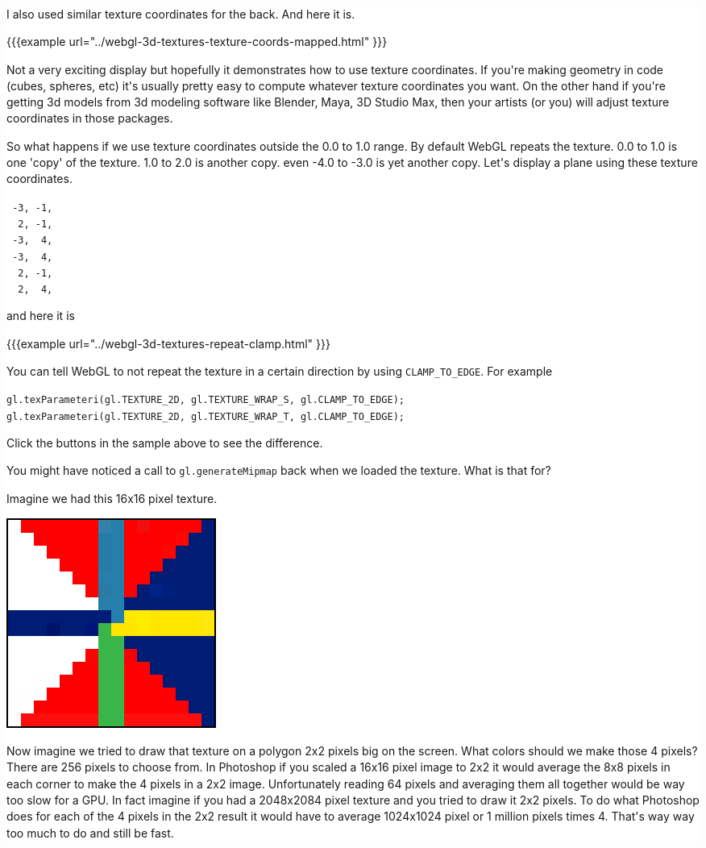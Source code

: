 I also used similar texture coordinates for the back. And here it is.

{{{example url="../webgl-3d-textures-texture-coords-mapped.html" }}}

Not a very exciting display but hopefully it demonstrates how to use
texture coordinates.  If you're making geometry in code (cubes, spheres,
etc) it's usually pretty easy to compute whatever texture coordinates you
want.  On the other hand if you're getting 3d models from 3d modeling
software like Blender, Maya, 3D Studio Max, then your artists (or you)
will adjust texture coordinates in those packages.

So what happens if we use texture coordinates outside the 0.0 to 1.0
range.  By default WebGL repeats the texture.  0.0 to 1.0 is one 'copy' of
the texture.  1.0 to 2.0 is another copy.  even -4.0 to -3.0 is yet
another copy.  Let's display a plane using these texture coordinates.

     -3, -1,
      2, -1,
     -3,  4,
     -3,  4,
      2, -1,
      2,  4,

and here it is

{{{example url="../webgl-3d-textures-repeat-clamp.html" }}}

You can tell WebGL to not repeat the texture in a certain direction by using `CLAMP_TO_EDGE`. For example

    gl.texParameteri(gl.TEXTURE_2D, gl.TEXTURE_WRAP_S, gl.CLAMP_TO_EDGE);
    gl.texParameteri(gl.TEXTURE_2D, gl.TEXTURE_WRAP_T, gl.CLAMP_TO_EDGE);

Click the buttons in the sample above to see the difference.

You might have noticed a call to `gl.generateMipmap` back when we loaded
the texture.  What is that for?

Imagine we had this 16x16 pixel texture.

<img class="webgl_center" src="resources/mip-low-res-enlarged.png" style="border: 2px solid black;" />

Now imagine we tried to draw that texture on a polygon 2x2 pixels big on
the screen.  What colors should we make those 4 pixels?  There are 256
pixels to choose from.  In Photoshop if you scaled a 16x16 pixel image to
2x2 it would average the 8x8 pixels in each corner to make the 4 pixels in
a 2x2 image.  Unfortunately reading 64 pixels and averaging them all
together would be way too slow for a GPU.  In fact imagine if you had a
2048x2084 pixel texture and you tried to draw it 2x2 pixels.  To do what
Photoshop does for each of the 4 pixels in the 2x2 result it would have to
average 1024x1024 pixel or 1 million pixels times 4.  That's way way too
much to do and still be fast.
